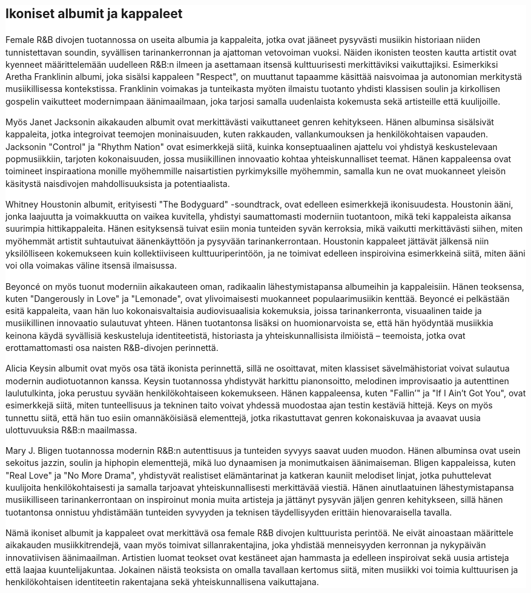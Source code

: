
## Ikoniset albumit ja kappaleet

Female R&B divojen tuotannossa on useita albumia ja kappaleita, jotka ovat jääneet pysyvästi musiikin historiaan niiden tunnistettavan soundin, syvällisen tarinankerronnan ja ajattoman vetovoiman vuoksi. Näiden ikonisten teosten kautta artistit ovat kyenneet määrittelemään uudelleen R&B:n ilmeen ja asettamaan itsensä kulttuurisesti merkittäviksi vaikuttajiksi. Esimerkiksi Aretha Franklinin albumi, joka sisälsi kappaleen "Respect", on muuttanut tapaamme käsittää naisvoimaa ja autonomian merkitystä musiikillisessa kontekstissa. Franklinin voimakas ja tunteikasta myöten ilmaistu tuotanto yhdisti klassisen soulin ja kirkollisen gospelin vaikutteet modernimpaan äänimaailmaan, joka tarjosi samalla uudenlaista kokemusta sekä artisteille että kuulijoille.  

Myös Janet Jacksonin aikakauden albumit ovat merkittävästi vaikuttaneet genren kehitykseen. Hänen albuminsa sisälsivät kappaleita, jotka integroivat teemojen moninaisuuden, kuten rakkauden, vallankumouksen ja henkilökohtaisen vapauden. Jacksonin "Control" ja "Rhythm Nation" ovat esimerkkejä siitä, kuinka konseptuaalinen ajattelu voi yhdistyä keskustelevaan popmusiikkiin, tarjoten kokonaisuuden, jossa musiikillinen innovaatio kohtaa yhteiskunnalliset teemat. Hänen kappaleensa ovat toimineet inspiraationa monille myöhemmille naisartistien pyrkimyksille myöhemmin, samalla kun ne ovat muokanneet yleisön käsitystä naisdivojen mahdollisuuksista ja potentiaalista.  

Whitney Houstonin albumit, erityisesti "The Bodyguard" -soundtrack, ovat edelleen esimerkkejä ikonisuudesta. Houstonin ääni, jonka laajuutta ja voimakkuutta on vaikea kuvitella, yhdistyi saumattomasti moderniin tuotantoon, mikä teki kappaleista aikansa suurimpia hittikappaleita. Hänen esityksensä tuivat esiin monia tunteiden syvän kerroksia, mikä vaikutti merkittävästi siihen, miten myöhemmät artistit suhtautuivat äänenkäyttöön ja pysyvään tarinankerrontaan. Houstonin kappaleet jättävät jälkensä niin yksilölliseen kokemukseen kuin kollektiiviseen kulttuuriperintöön, ja ne toimivat edelleen inspiroivina esimerkkeinä siitä, miten ääni voi olla voimakas väline itsensä ilmaisussa.  

Beyoncé on myös tuonut moderniin aikakauteen oman, radikaalin lähestymistapansa albumeihin ja kappaleisiin. Hänen teoksensa, kuten "Dangerously in Love" ja "Lemonade", ovat ylivoimaisesti muokanneet populaarimusiikin kenttää. Beyoncé ei pelkästään esitä kappaleita, vaan hän luo kokonaisvaltaisia audiovisuaalisia kokemuksia, joissa tarinankerronta, visuaalinen taide ja musiikillinen innovaatio sulautuvat yhteen. Hänen tuotantonsa lisäksi on huomionarvoista se, että hän hyödyntää musiikkia keinona käydä syvällisiä keskusteluja identiteetistä, historiasta ja yhteiskunnallisista ilmiöistä – teemoista, jotka ovat erottamattomasti osa naisten R&B-divojen perinnettä.  

Alicia Keysin albumit ovat myös osa tätä ikonista perinnettä, sillä ne osoittavat, miten klassiset sävelmähistoriat voivat sulautua modernin audiotuotannon kanssa. Keysin tuotannossa yhdistyvät harkittu pianonsoitto, melodinen improvisaatio ja autenttinen laulutulkinta, joka perustuu syvään henkilökohtaiseen kokemukseen. Hänen kappaleensa, kuten "Fallin’" ja "If I Ain’t Got You", ovat esimerkkejä siitä, miten tunteellisuus ja tekninen taito voivat yhdessä muodostaa ajan testin kestäviä hittejä. Keys on myös tunnettu siitä, että hän tuo esiin omannäköisiäsä elementtejä, jotka rikastuttavat genren kokonaiskuvaa ja avaavat uusia ulottuvuuksia R&B:n maailmassa.  

Mary J. Bligen tuotannossa modernin R&B:n autenttisuus ja tunteiden syvyys saavat uuden muodon. Hänen albuminsa ovat usein sekoitus jazzin, soulin ja hiphopin elementtejä, mikä luo dynaamisen ja monimutkaisen äänimaiseman. Bligen kappaleissa, kuten "Real Love" ja "No More Drama", yhdistyvät realistiset elämäntarinat ja katkeran kauniit melodiset linjat, jotka puhuttelevat kuulijoita henkilökohtaisesti ja samalla tarjoavat yhteiskunnallisesti merkittävää viestiä. Hänen ainutlaatuinen lähestymistapansa musiikilliseen tarinankerrontaan on inspiroinut monia muita artisteja ja jättänyt pysyvän jäljen genren kehitykseen, sillä hänen tuotantonsa onnistuu yhdistämään tunteiden syvyyden ja teknisen täydellisyyden erittäin hienovaraisella tavalla.  

Nämä ikoniset albumit ja kappaleet ovat merkittävä osa female R&B divojen kulttuurista perintöä. Ne eivät ainoastaan määrittele aikakauden musiikkitrendejä, vaan myös toimivat sillanrakentajina, joka yhdistää menneisyyden kerronnan ja nykypäivän innovatiivisen äänimaailman. Artistien luomat teokset ovat kestäneet ajan hammasta ja edelleen inspiroivat sekä uusia artisteja että laajaa kuuntelijakuntaa. Jokainen näistä teoksista on omalla tavallaan kertomus siitä, miten musiikki voi toimia kulttuurisen ja henkilökohtaisen identiteetin rakentajana sekä yhteiskunnallisena vaikuttajana.
